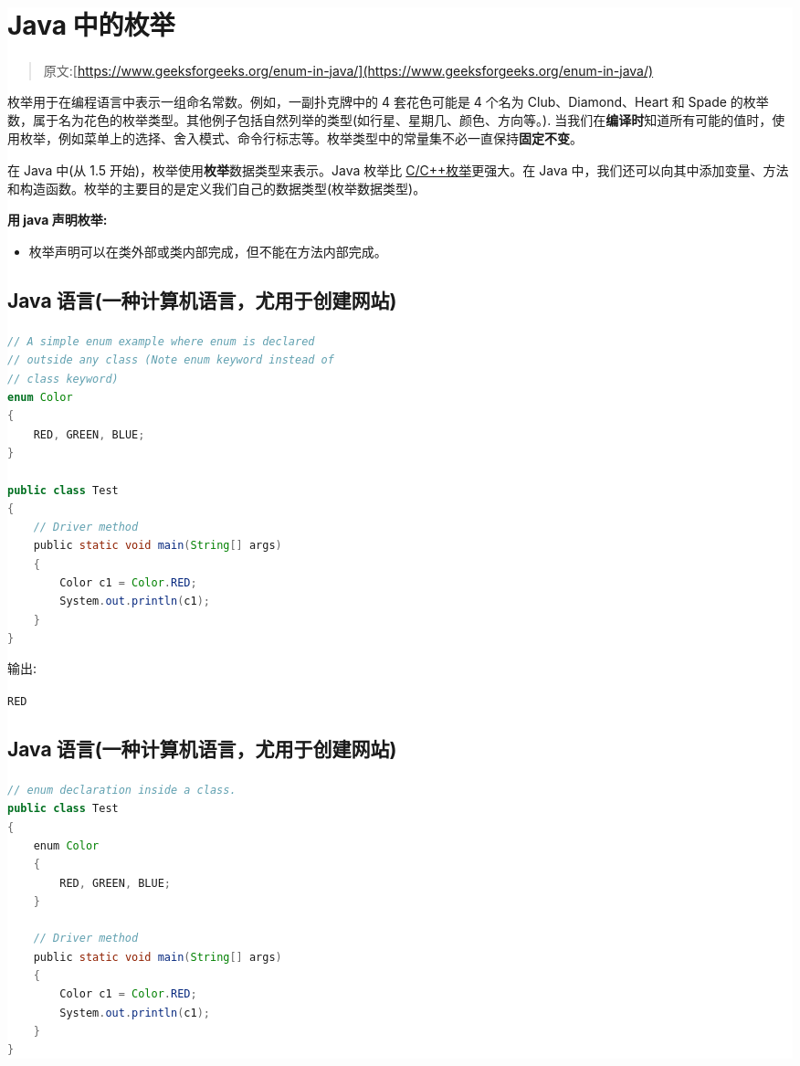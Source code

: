# Java 中的枚举

> 原文:[https://www.geeksforgeeks.org/enum-in-java/](https://www.geeksforgeeks.org/enum-in-java/)

枚举用于在编程语言中表示一组命名常数。例如，一副扑克牌中的 4 套花色可能是 4 个名为 Club、Diamond、Heart 和 Spade 的枚举数，属于名为花色的枚举类型。其他例子包括自然列举的类型(如行星、星期几、颜色、方向等。).
当我们在**编译时**知道所有可能的值时，使用枚举，例如菜单上的选择、舍入模式、命令行标志等。枚举类型中的常量集不必一直保持**固定不变**。

在 Java 中(从 1.5 开始)，枚举使用**枚举**数据类型来表示。Java 枚举比 [C/C++枚举](https://www.geeksforgeeks.org/enumeration-enum-c/)更强大。在 Java 中，我们还可以向其中添加变量、方法和构造函数。枚举的主要目的是定义我们自己的数据类型(枚举数据类型)。

**用 java 声明枚举:**

*   枚举声明可以在类外部或类内部完成，但不能在方法内部完成。

## Java 语言(一种计算机语言，尤用于创建网站)

```java
// A simple enum example where enum is declared
// outside any class (Note enum keyword instead of
// class keyword)
enum Color
{
    RED, GREEN, BLUE;
}

public class Test
{
    // Driver method
    public static void main(String[] args)
    {
        Color c1 = Color.RED;
        System.out.println(c1);
    }
}
```

输出:

```java
RED
```

## Java 语言(一种计算机语言，尤用于创建网站)

```java
// enum declaration inside a class.
public class Test
{
    enum Color
    {
        RED, GREEN, BLUE;
    }

    // Driver method
    public static void main(String[] args)
    {
        Color c1 = Color.RED;
        System.out.println(c1);
    }
}
```
